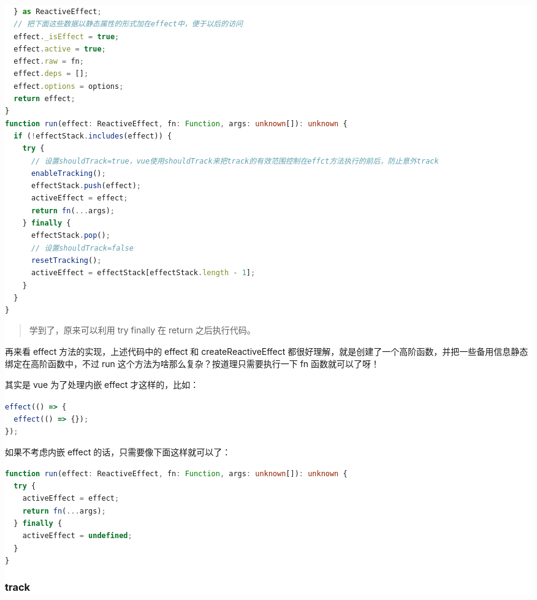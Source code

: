 ```typescript
  } as ReactiveEffect;
  // 把下面这些数据以静态属性的形式加在effect中，便于以后的访问
  effect._isEffect = true;
  effect.active = true;
  effect.raw = fn;
  effect.deps = [];
  effect.options = options;
  return effect;
}
function run(effect: ReactiveEffect, fn: Function, args: unknown[]): unknown {
  if (!effectStack.includes(effect)) {
    try {
      // 设置shouldTrack=true，vue使用shouldTrack来把track的有效范围控制在effct方法执行的前后，防止意外track
      enableTracking();
      effectStack.push(effect);
      activeEffect = effect;
      return fn(...args);
    } finally {
      effectStack.pop();
      // 设置shouldTrack=false
      resetTracking();
      activeEffect = effectStack[effectStack.length - 1];
    }
  }
}
```

> 学到了，原来可以利用 try finally 在 return 之后执行代码。

再来看 effect 方法的实现，上述代码中的 effect 和 createReactiveEffect 都很好理解，就是创建了一个高阶函数，并把一些备用信息静态绑定在高阶函数中，不过 run 这个方法为啥那么复杂？按道理只需要执行一下 fn 函数就可以了呀！

其实是 vue 为了处理内嵌 effect 才这样的，比如：

```typescript
effect(() => {
  effect(() => {});
});
```

如果不考虑内嵌 effect 的话，只需要像下面这样就可以了：

```typescript
function run(effect: ReactiveEffect, fn: Function, args: unknown[]): unknown {
  try {
    activeEffect = effect;
    return fn(...args);
  } finally {
    activeEffect = undefined;
  }
}
```

### track
